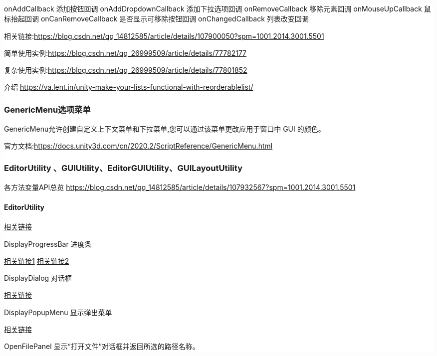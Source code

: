 onAddCallback 添加按钮回调
onAddDropdownCallback 添加下拉选项回调
onRemoveCallback 移除元素回调
onMouseUpCallback 鼠标抬起回调
onCanRemoveCallback 是否显示可移除按钮回调
onChangedCallback 列表改变回调

相关链接:https://blog.csdn.net/qq_14812585/article/details/107900050?spm=1001.2014.3001.5501

简单使用实例:https://blog.csdn.net/qq_26999509/article/details/77782177

复杂使用实例:https://blog.csdn.net/qq_26999509/article/details/77801852

介绍 https://va.lent.in/unity-make-your-lists-functional-with-reorderablelist/

### GenericMenu选项菜单

GenericMenu允许创建自定义上下文菜单和下拉菜单,您可以通过该菜单更改应用于窗口中 GUI 的颜色。

官方文档:https://docs.unity3d.com/cn/2020.2/ScriptReference/GenericMenu.html

### EditorUtility 、GUIUtility、EditorGUIUtility、GUILayoutUtility

各方法变量API总览 https://blog.csdn.net/qq_14812585/article/details/107932567?spm=1001.2014.3001.5501

#### EditorUtility

[相关链接](https://blog.csdn.net/qq_33337811/article/details/65002906)



DisplayProgressBar 进度条

 [相关链接1](https://blog.csdn.net/LIQIANGEASTSUN/article/details/42174339/) [相关链接2](https://blog.csdn.net/linxinfa/article/details/86588972)



DisplayDialog 对话框

 [相关链接](https://blog.csdn.net/LIQIANGEASTSUN/article/details/42174671?ops_request_misc=%257B%2522request%255Fid%2522%253A%2522161828821616780269816146%2522%252C%2522scm%2522%253A%252220140713.130102334.pc%255Fblog.%2522%257D&request_id=161828821616780269816146&biz_id=0&utm_medium=distribute.pc_search_result.none-task-blog-2~blog~first_rank_v2~rank_v29-2-42174671.nonecase&utm_term=EditorUtility&spm=1018.2226.3001.4450)



DisplayPopupMenu  显示弹出菜单

 [相关链接](https://blog.csdn.net/LIQIANGEASTSUN/article/details/42174787?ops_request_misc=%257B%2522request%255Fid%2522%253A%2522161828821616780269816146%2522%252C%2522scm%2522%253A%252220140713.130102334.pc%255Fblog.%2522%257D&request_id=161828821616780269816146&biz_id=0&utm_medium=distribute.pc_search_result.none-task-blog-2~blog~first_rank_v2~rank_v29-3-42174787.nonecase&utm_term=EditorUtility&spm=1018.2226.3001.4450)



OpenFilePanel 显示“打开文件”对话框并返回所选的路径名称。
